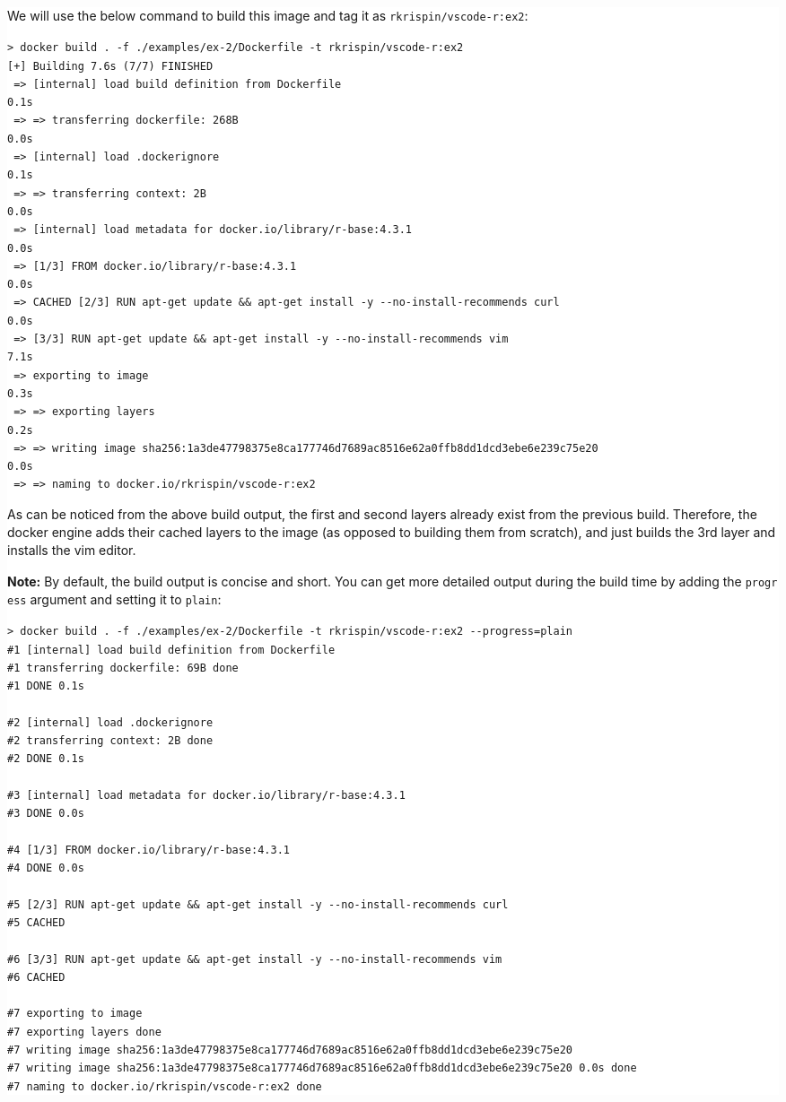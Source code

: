 
We will use the below command to build this image and tag it as `rkrispin/vscode-r:ex2`:

``` shell
> docker build . -f ./examples/ex-2/Dockerfile -t rkrispin/vscode-r:ex2
[+] Building 7.6s (7/7) FINISHED                                                                                                                                                           
 => [internal] load build definition from Dockerfile                                                                                                                                  0.1s
 => => transferring dockerfile: 268B                                                                                                                                                  0.0s
 => [internal] load .dockerignore                                                                                                                                                     0.1s
 => => transferring context: 2B                                                                                                                                                       0.0s
 => [internal] load metadata for docker.io/library/r-base:4.3.1                                                                                                                       0.0s
 => [1/3] FROM docker.io/library/r-base:4.3.1                                                                                                                                         0.0s
 => CACHED [2/3] RUN apt-get update && apt-get install -y --no-install-recommends curl                                                                                                0.0s
 => [3/3] RUN apt-get update && apt-get install -y --no-install-recommends vim                                                                                                        7.1s
 => exporting to image                                                                                                                                                                0.3s
 => => exporting layers                                                                                                                                                               0.2s
 => => writing image sha256:1a3de47798375e8ca177746d7689ac8516e62a0ffb8dd1dcd3ebe6e239c75e20                                                                                          0.0s 
 => => naming to docker.io/rkrispin/vscode-r:ex2 
```


As can be noticed from the above build output, the first and second layers already exist from the previous build. Therefore, the docker engine adds their cached layers to the image (as opposed to building them from scratch), and just builds the 3rd layer and installs the vim editor.

**Note:** By default, the build output is concise and short. You can get more detailed output during the build time by adding the `progress` argument and setting it to `plain`:

``` shell
> docker build . -f ./examples/ex-2/Dockerfile -t rkrispin/vscode-r:ex2 --progress=plain
#1 [internal] load build definition from Dockerfile
#1 transferring dockerfile: 69B done
#1 DONE 0.1s

#2 [internal] load .dockerignore
#2 transferring context: 2B done
#2 DONE 0.1s

#3 [internal] load metadata for docker.io/library/r-base:4.3.1
#3 DONE 0.0s

#4 [1/3] FROM docker.io/library/r-base:4.3.1
#4 DONE 0.0s

#5 [2/3] RUN apt-get update && apt-get install -y --no-install-recommends curl
#5 CACHED

#6 [3/3] RUN apt-get update && apt-get install -y --no-install-recommends vim
#6 CACHED

#7 exporting to image
#7 exporting layers done
#7 writing image sha256:1a3de47798375e8ca177746d7689ac8516e62a0ffb8dd1dcd3ebe6e239c75e20
#7 writing image sha256:1a3de47798375e8ca177746d7689ac8516e62a0ffb8dd1dcd3ebe6e239c75e20 0.0s done
#7 naming to docker.io/rkrispin/vscode-r:ex2 done
```